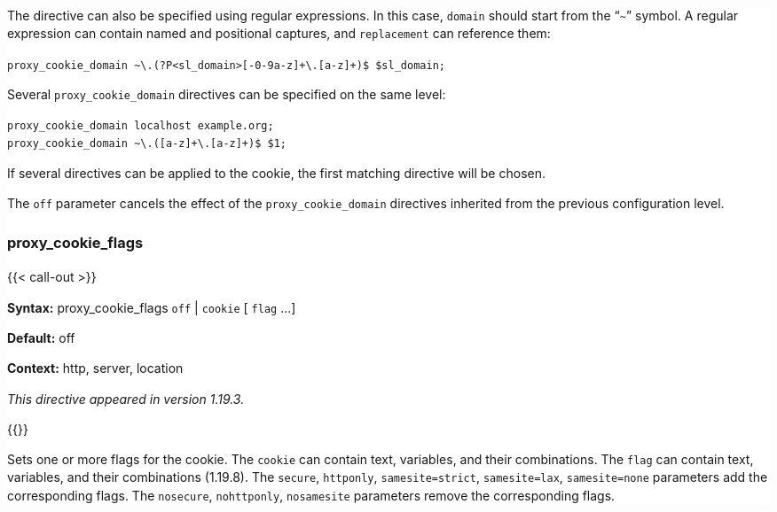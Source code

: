 
The directive can also be specified using regular expressions.
In this case, `domain` should start from
the “`~`” symbol.
A regular expression can contain named and positional captures,
and `replacement` can reference them:

```nginx
proxy_cookie_domain ~\.(?P<sl_domain>[-0-9a-z]+\.[a-z]+)$ $sl_domain;

```


Several `proxy_cookie_domain` directives
can be specified on the same level:

```nginx
proxy_cookie_domain localhost example.org;
proxy_cookie_domain ~\.([a-z]+\.[a-z]+)$ $1;

```


If several directives can be applied to the cookie,
the first matching directive will be chosen.

The `off` parameter cancels the effect
of the `proxy_cookie_domain` directives
inherited from the previous configuration level.
### proxy_cookie_flags

{{< call-out >}}

**Syntax:** proxy_cookie_flags `off` | `cookie` [ `flag` ...]

**Default:** off

**Context:** http, server, location

_This directive appeared in version 1.19.3._


{{</call-out>}}


Sets one or more flags for the cookie.
The `cookie` can contain text, variables, and their combinations.
The `flag`
can contain text, variables, and their combinations (1.19.8).
The
`secure`,
`httponly`,
`samesite=strict`,
`samesite=lax`,
`samesite=none`
parameters add the corresponding flags.
The
`nosecure`,
`nohttponly`,
`nosamesite`
parameters remove the corresponding flags.
